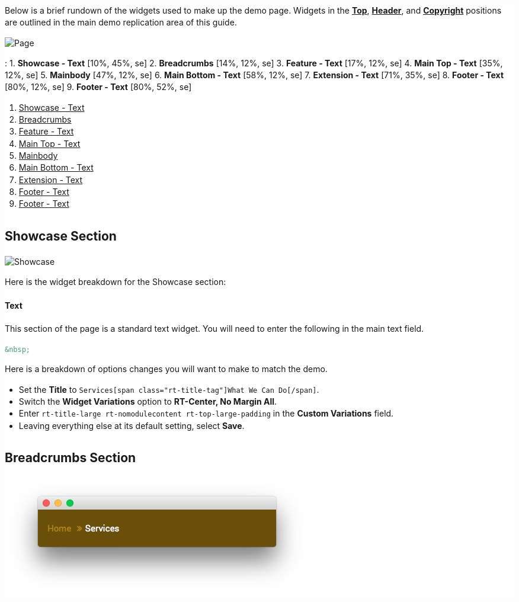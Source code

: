 Below is a brief rundown of the widgets used to make up the demo page. Widgets in the [**Top**][top], [**Header**][header], and [**Copyright**][copyright] positions are outlined in the main demo replication area of this guide.

![Page](page_services.jpeg)

:   1. **Showcase - Text** [10%, 45%, se]
    2. **Breadcrumbs** [14%, 12%, se]
    3. **Feature - Text** [17%, 12%, se]
    4. **Main Top - Text** [35%, 12%, se]
    5. **Mainbody** [47%, 12%, se]
    6. **Main Bottom - Text** [58%, 12%, se]
    7. **Extension - Text** [71%, 35%, se]
    8. **Footer - Text** [80%, 12%, se]
    9. **Footer - Text** [80%, 52%, se]

1. [Showcase - Text](services.md#showcase-section)
2. [Breadcrumbs](services.md#breadcrumbs-section)
2. [Feature - Text](services.md#feature-section)
3. [Main Top - Text](services.md#main-top-section)
4. [Mainbody](services.md#mainbody)
5. [Main Bottom - Text](services.md#main-bottom-section)
6. [Extension - Text](services.md#extension-section)
7. [Footer - Text](services.md#footer-section)
8. [Footer - Text](services.md#footer-section)

Showcase Section
-----

![Showcase](page_services_1.jpeg)

Here is the widget breakdown for the Showcase section:

#### Text

This section of the page is a standard text widget. You will need to enter the following in the main text field.

~~~ .html
&nbsp;
~~~

Here is a breakdown of options changes you will want to make to match the demo.

* Set the **Title** to `Services[span class="rt-title-tag"]What We Can Do[/span]`.
* Switch the **Widget Variations** option to **RT-Center, No Margin All**.
* Enter `rt-title-large rt-nomodulecontent rt-top-large-padding` in the **Custom Variations** field.
* Leaving everything else at its default setting, select **Save**.

Breadcrumbs Section
-----

![Breadcrumbs](assets/page_services_2.jpeg)


[services]: assets/page_services.jpeg
[services2]: assets/page_services_2.jpeg
[services3]: assets/page_services_3.jpeg
[services4]: assets/page_services_4.jpeg
[services5]: assets/page_services_5.jpeg
[services6]: assets/page_services_6.jpeg
[services7]: assets/page_services_7.jpeg
[services8]: assets/page_services_8.jpeg
[services9]: assets/page_services_9.jpg
[services10]: assets/page_services_10.jpeg
[services11]: assets/page_services_11.jpeg
[services12]: assets/page_services_12.jpeg
[services13]: assets/page_services_13.jpeg
[footer]: assets/page_footer_11.jpg
[aboutus8]: assets/page_aboutus_8.jpeg
[servicesmenu]: assets/page_services_menu.jpeg
[header]: demo_header.md
[top]: demo_top.md
[copyright]: demo_copyright.md
[gantrydocs]: http://gantry-framework.org/documentation/wordpress/configure/